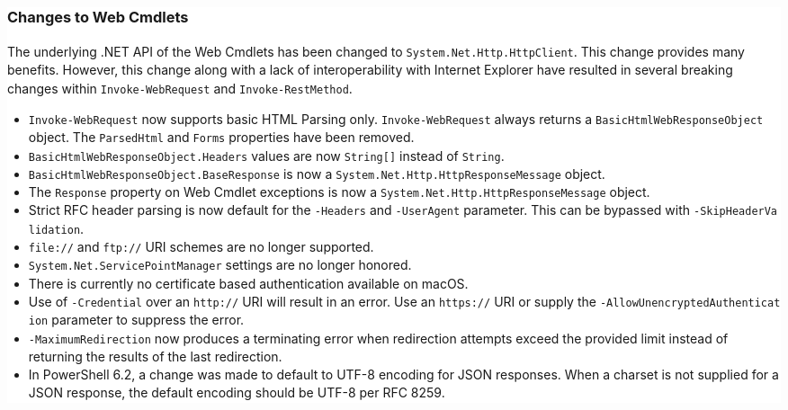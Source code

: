 ### Changes to Web Cmdlets

The underlying .NET API of the Web Cmdlets has been changed to `System.Net.Http.HttpClient`. This
change provides many benefits. However, this change along with a lack of interoperability with
Internet Explorer have resulted in several breaking changes within `Invoke-WebRequest` and
`Invoke-RestMethod`.

- `Invoke-WebRequest` now supports basic HTML Parsing only. `Invoke-WebRequest` always returns a
  `BasicHtmlWebResponseObject` object. The `ParsedHtml` and `Forms` properties have been removed.
- `BasicHtmlWebResponseObject.Headers` values are now `String[]` instead of `String`.
- `BasicHtmlWebResponseObject.BaseResponse` is now a `System.Net.Http.HttpResponseMessage` object.
- The `Response` property on Web Cmdlet exceptions is now a `System.Net.Http.HttpResponseMessage`
  object.
- Strict RFC header parsing is now default for the `-Headers` and `-UserAgent` parameter. This can
  be bypassed with `-SkipHeaderValidation`.
- `file://` and `ftp://` URI schemes are no longer supported.
- `System.Net.ServicePointManager` settings are no longer honored.
- There is currently no certificate based authentication available on macOS.
- Use of `-Credential` over an `http://` URI will result in an error. Use an `https://` URI or
  supply the `-AllowUnencryptedAuthentication` parameter to suppress the error.
- `-MaximumRedirection` now produces a terminating error when redirection attempts exceed the
  provided limit instead of returning the results of the last redirection.
- In PowerShell 6.2, a change was made to default to UTF-8 encoding for JSON responses. When a
  charset is not supplied for a JSON response, the default encoding should be UTF-8 per RFC 8259.



[.NET Blog]: https://devblogs.microsoft.com/dotnet/introducing-net-standard/
[.NET Core 2.0]: /dotnet/core/
[.NET Standard]: /dotnet/standard/net-standard
[breaking-changes]: #breaking-changes-for-power-shell-60
[CDXML]: /previous-versions/windows/desktop/wmi_v2/getting-started-with-cdxml
[changelog]: https://github.com/PowerShell/PowerShell/tree/master/CHANGELOG.md
[community-dashboard]: https://aka.ms/PSGitHubBI
[docker-hub]: https://hub.docker.com/r/microsoft/powershell/
[docker]: https://github.com/PowerShell/PowerShell/tree/master/docker
[FAQ]: https://github.com/dotnet/standard/blob/master/docs/faq.md
[github]: https://github.com/PowerShell/PowerShell
[os_log]: https://developer.apple.com/documentation/os/logging
[semi-annual]: /windows-server/get-started/semi-annual-channel-overview
[ssh-remoting]: /powershell/scripting/learn/remoting/SSH-Remoting-in-PowerShell-Core
[Syslog]: https://en.wikipedia.org/wiki/Syslog
[telemetry-blog]: https://devblogs.microsoft.com/powershell/powershell-open-source-community-dashboard/
[windowspsmodulepath]: https://www.powershellgallery.com/packages/WindowsPSModulePath/
[YouTube]: https://www.youtube.com/watch?v=YI4MurjfMn8&list=PLRAdsfhKI4OWx321A_pr-7HhRNk7wOLLY


[workflow]: /previous-versions/powershell/scripting/components/workflows-guide
[workflow-foundation]: /dotnet/framework/windows-workflow-foundation/
[snapin]: /powershell/module/microsoft.powershell.core/about/about_pssnapins
[runspaceconfig]: /dotnet/api/system.management.automation.runspaces.runspaceconfiguration
[iss]: /dotnet/api/system.management.automation.runspaces.initialsessionstate